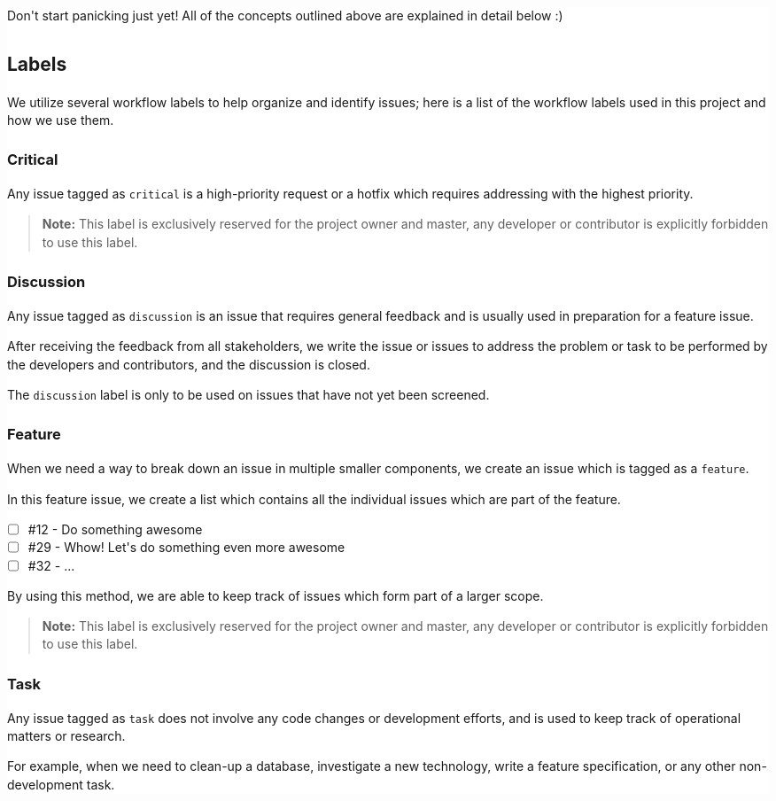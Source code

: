 Don't start panicking just yet! All of the concepts outlined above are
explained in detail below :)

## Labels

We utilize several workflow labels to help organize and identify issues; here
is a list of the workflow labels used in this project and how we use them.

### Critical

Any issue tagged as `critical` is a high-priority request or a hotfix which
requires addressing with the highest priority.

> __Note:__
> This label is exclusively reserved for the project owner and master, any
> developer or contributor is explicitly forbidden to use this label.

### Discussion

Any issue tagged as `discussion` is an issue that requires general feedback and
is usually used in preparation for a feature issue.

After receiving the feedback from all stakeholders, we write the issue or issues
to address the problem or task to be performed by the developers and
contributors, and the discussion is closed.

The `discussion` label is only to be used on issues that have not yet been
screened.

### Feature

When we need a way to break down an issue in multiple smaller components, we
create an issue which is tagged as a `feature`.

In this feature issue, we create a list which contains all the individual
issues which are part of the feature. 

* [ ] #12 - Do something awesome
* [ ] #29 - Whow! Let's do something even more awesome
* [ ] #32 - ...

By using this method, we are able to keep track of issues which form part of a
larger scope.

> __Note:__
> This label is exclusively reserved for the project owner and master, any
> developer or contributor is explicitly forbidden to use this label.

### Task

Any issue tagged as `task` does not involve any code changes or development
efforts, and is used to keep track of operational matters or research.

For example, when we need to clean-up a database, investigate a new technology,
write a feature specification, or any other non-development task.
